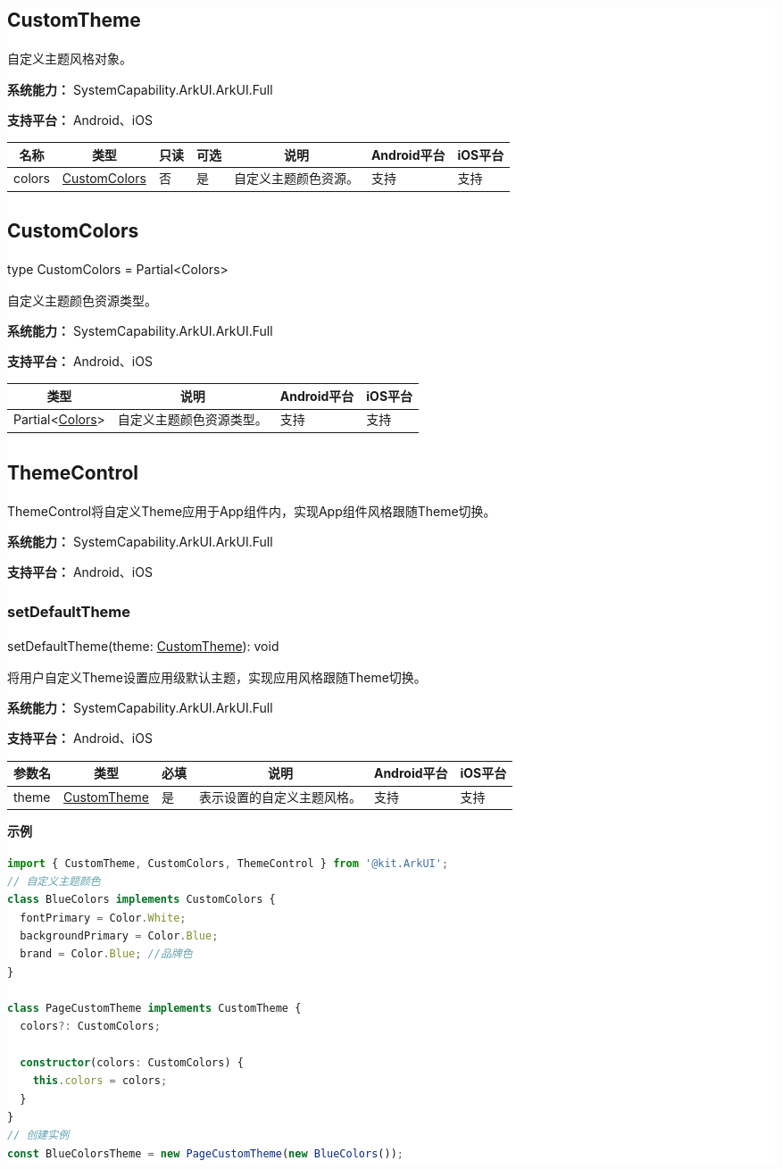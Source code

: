 ## CustomTheme

自定义主题风格对象。

**系统能力：** SystemCapability.ArkUI.ArkUI.Full

**支持平台：** Android、iOS

| 名称                           | 类型                                                 | 只读  | 可选  | 说明         | Android平台 | iOS平台    |
|-------------------------------|-----------------------------------------------------|-----|-----|------------|------------|------------|
| colors | [CustomColors](#customcolors) | 否   | 是   | 自定义主题颜色资源。 | 支持 | 支持 |

## CustomColors

type CustomColors = Partial\<Colors>

自定义主题颜色资源类型。

**系统能力：** SystemCapability.ArkUI.ArkUI.Full

**支持平台：** Android、iOS

| 类型  | 说明           | Android平台 | iOS平台      |
|-----|--------------|--------------|--------------|
| Partial<[Colors](#colors)>   | 自定义主题颜色资源类型。 | 支持 | 支持 |

## ThemeControl

ThemeControl将自定义Theme应用于App组件内，实现App组件风格跟随Theme切换。

**系统能力：** SystemCapability.ArkUI.ArkUI.Full

**支持平台：** Android、iOS

### setDefaultTheme

setDefaultTheme(theme: [CustomTheme](#customtheme)): void

将用户自定义Theme设置应用级默认主题，实现应用风格跟随Theme切换。

**系统能力：** SystemCapability.ArkUI.ArkUI.Full

**支持平台：** Android、iOS

| 参数名       | 类型                           | 必填 | 说明             | Android平台    | iOS平台        |
|--------------|------------------------------|------|----------------|----------------|----------------|
| theme | [CustomTheme](#customtheme)  | 是    | 表示设置的自定义主题风格。 | 支持 | 支持 |

**示例**

```ts
import { CustomTheme, CustomColors, ThemeControl } from '@kit.ArkUI';
// 自定义主题颜色
class BlueColors implements CustomColors {
  fontPrimary = Color.White;
  backgroundPrimary = Color.Blue;
  brand = Color.Blue; //品牌色
}

class PageCustomTheme implements CustomTheme {
  colors?: CustomColors;

  constructor(colors: CustomColors) {
    this.colors = colors;
  }
}
// 创建实例
const BlueColorsTheme = new PageCustomTheme(new BlueColors());
```